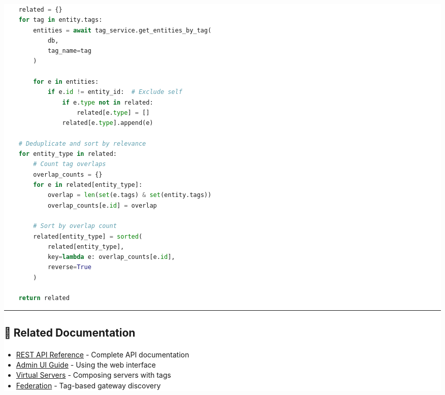 ```python
    related = {}
    for tag in entity.tags:
        entities = await tag_service.get_entities_by_tag(
            db,
            tag_name=tag
        )

        for e in entities:
            if e.id != entity_id:  # Exclude self
                if e.type not in related:
                    related[e.type] = []
                related[e.type].append(e)

    # Deduplicate and sort by relevance
    for entity_type in related:
        # Count tag overlaps
        overlap_counts = {}
        for e in related[entity_type]:
            overlap = len(set(e.tags) & set(entity.tags))
            overlap_counts[e.id] = overlap

        # Sort by overlap count
        related[entity_type] = sorted(
            related[entity_type],
            key=lambda e: overlap_counts[e.id],
            reverse=True
        )

    return related
```

---

## 🔗 Related Documentation

- [REST API Reference](https://ibm.github.io/mcp-context-forge/api/) - Complete API documentation
- [Admin UI Guide](./ui.md) - Using the web interface
- [Virtual Servers](../architecture/index.md) - Composing servers with tags
- [Federation](../architecture/index.md) - Tag-based gateway discovery
